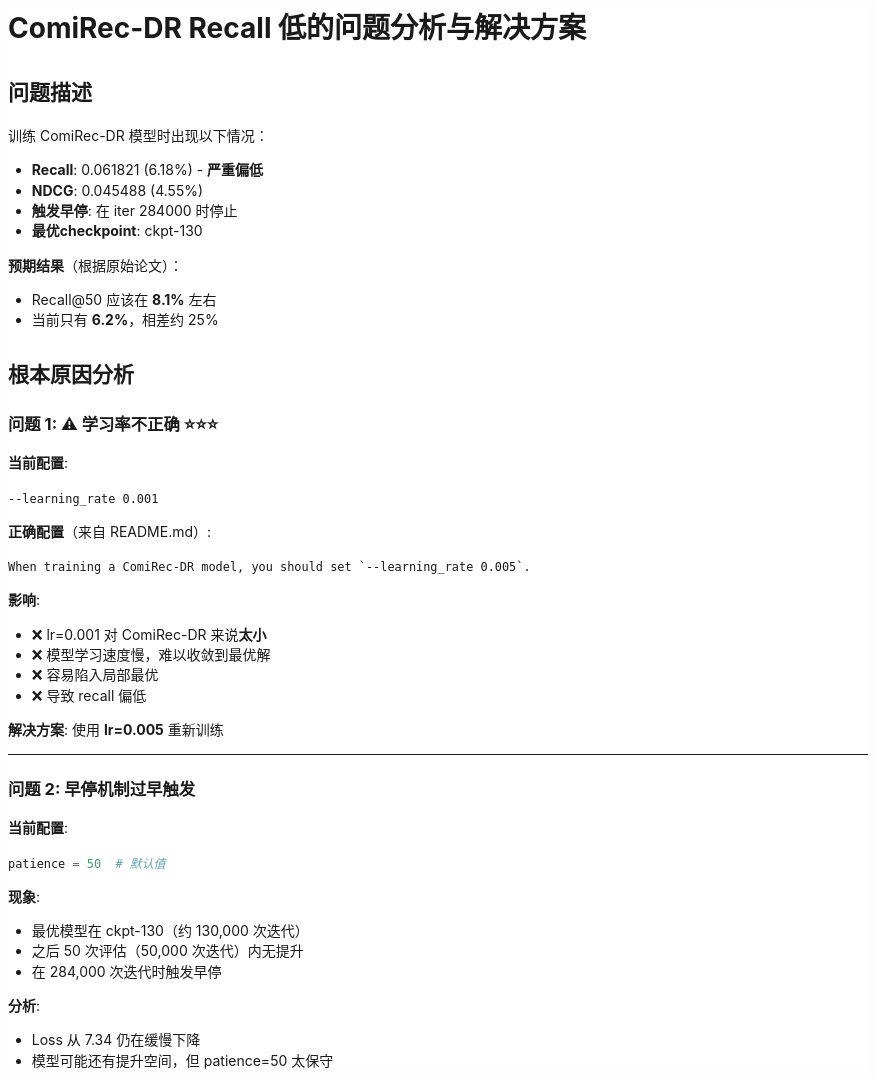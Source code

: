 # ComiRec-DR Recall 低的问题分析与解决方案

## 问题描述

训练 ComiRec-DR 模型时出现以下情况：
- **Recall**: 0.061821 (6.18%) - **严重偏低**
- **NDCG**: 0.045488 (4.55%)
- **触发早停**: 在 iter 284000 时停止
- **最优checkpoint**: ckpt-130

**预期结果**（根据原始论文）：
- Recall@50 应该在 **8.1%** 左右
- 当前只有 **6.2%**，相差约 25%

## 根本原因分析

### 问题 1: ⚠️ **学习率不正确** ⭐⭐⭐

**当前配置**:
```bash
--learning_rate 0.001
```

**正确配置**（来自 README.md）:
```
When training a ComiRec-DR model, you should set `--learning_rate 0.005`.
```

**影响**:
- ❌ lr=0.001 对 ComiRec-DR 来说**太小**
- ❌ 模型学习速度慢，难以收敛到最优解
- ❌ 容易陷入局部最优
- ❌ 导致 recall 偏低

**解决方案**: 使用 **lr=0.005** 重新训练

---

### 问题 2: 早停机制过早触发

**当前配置**:
```python
patience = 50  # 默认值
```

**现象**:
- 最优模型在 ckpt-130（约 130,000 次迭代）
- 之后 50 次评估（50,000 次迭代）内无提升
- 在 284,000 次迭代时触发早停

**分析**:
- Loss 从 7.34 仍在缓慢下降
- 模型可能还有提升空间，但 patience=50 太保守
